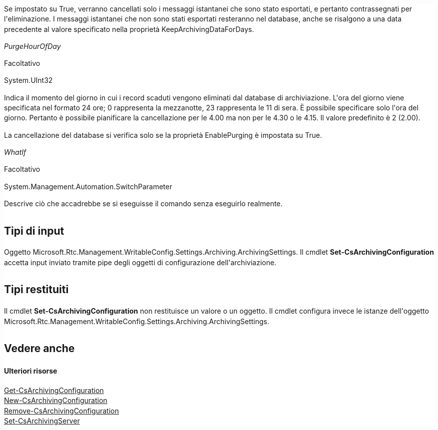 <td><p>Se impostato su True, verranno cancellati solo i messaggi istantanei che sono stato esportati, e pertanto contrassegnati per l'eliminazione. I messaggi istantanei che non sono stati esportati resteranno nel database, anche se risalgono a una data precedente al valore specificato nella proprietà KeepArchivingDataForDays.</p></td>
</tr>
<tr class="odd">
<td><p><em>PurgeHourOfDay</em></p></td>
<td><p>Facoltativo</p></td>
<td><p>System.UInt32</p></td>
<td><p>Indica il momento del giorno in cui i record scaduti vengono eliminati dal database di archiviazione. L'ora del giorno viene specificata nel formato 24 ore; 0 rappresenta la mezzanotte, 23 rappresenta le 11 di sera. È possibile specificare solo l'ora del giorno. Pertanto è possibile pianificare la cancellazione per le 4.00 ma non per le 4.30 o le 4.15. Il valore predefinito è 2 (2.00).</p>
<p>La cancellazione del database si verifica solo se la proprietà EnablePurging è impostata su True.</p></td>
</tr>
<tr class="even">
<td><p><em>WhatIf</em></p></td>
<td><p>Facoltativo</p></td>
<td><p>System.Management.Automation.SwitchParameter</p></td>
<td><p>Descrive ciò che accadrebbe se si eseguisse il comando senza eseguirlo realmente.</p></td>
</tr>
</tbody>
</table>


## Tipi di input

Oggetto Microsoft.Rtc.Management.WritableConfig.Settings.Archiving.ArchivingSettings. Il cmdlet **Set-CsArchivingConfiguration** accetta input inviato tramite pipe degli oggetti di configurazione dell'archiviazione.

## Tipi restituiti

Il cmdlet **Set-CsArchivingConfiguration** non restituisce un valore o un oggetto. Il cmdlet configura invece le istanze dell'oggetto Microsoft.Rtc.Management.WritableConfig.Settings.Archiving.ArchivingSettings.

## Vedere anche

#### Ulteriori risorse

[Get-CsArchivingConfiguration](get-csarchivingconfiguration.md)  
[New-CsArchivingConfiguration](new-csarchivingconfiguration.md)  
[Remove-CsArchivingConfiguration](remove-csarchivingconfiguration.md)  
[Set-CsArchivingServer](set-csarchivingserver.md)

